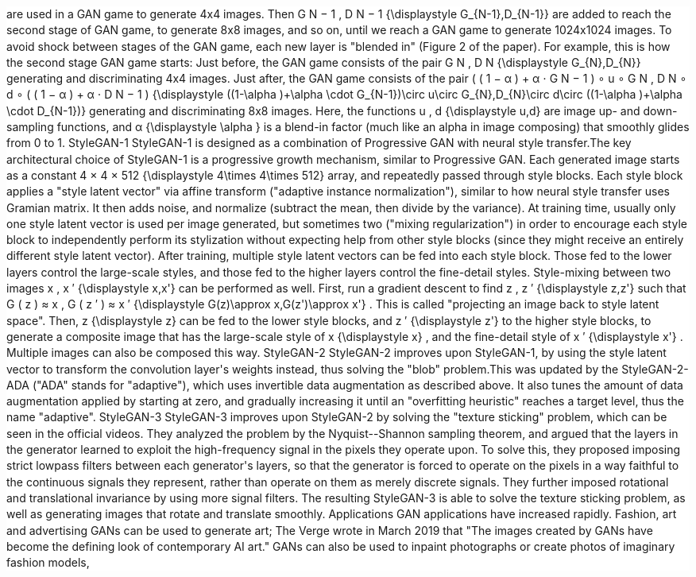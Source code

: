 are used in a GAN game to generate 4x4 images. Then G N − 1 , D N − 1
{\\displaystyle G\_{N-1},D\_{N-1}} are added to reach the second stage
of GAN game, to generate 8x8 images, and so on, until we reach a GAN
game to generate 1024x1024 images. To avoid shock between stages of the
GAN game, each new layer is \"blended in\" (Figure 2 of the paper). For
example, this is how the second stage GAN game starts: Just before, the
GAN game consists of the pair G N , D N {\\displaystyle G\_{N},D\_{N}}
generating and discriminating 4x4 images. Just after, the GAN game
consists of the pair ( ( 1 − α ) + α ⋅ G N − 1 ) ∘ u ∘ G N , D N ∘ d ∘ (
( 1 − α ) + α ⋅ D N − 1 ) {\\displaystyle ((1-\\alpha )+\\alpha \\cdot
G\_{N-1})\\circ u\\circ G\_{N},D\_{N}\\circ d\\circ ((1-\\alpha
)+\\alpha \\cdot D\_{N-1})} generating and discriminating 8x8 images.
Here, the functions u , d {\\displaystyle u,d} are image up- and
down-sampling functions, and α {\\displaystyle \\alpha } is a blend-in
factor (much like an alpha in image composing) that smoothly glides from
0 to 1. StyleGAN-1 StyleGAN-1 is designed as a combination of
Progressive GAN with neural style transfer.The key architectural choice
of StyleGAN-1 is a progressive growth mechanism, similar to Progressive
GAN. Each generated image starts as a constant 4 × 4 × 512
{\\displaystyle 4\\times 4\\times 512} array, and repeatedly passed
through style blocks. Each style block applies a \"style latent vector\"
via affine transform (\"adaptive instance normalization\"), similar to
how neural style transfer uses Gramian matrix. It then adds noise, and
normalize (subtract the mean, then divide by the variance). At training
time, usually only one style latent vector is used per image generated,
but sometimes two (\"mixing regularization\") in order to encourage each
style block to independently perform its stylization without expecting
help from other style blocks (since they might receive an entirely
different style latent vector). After training, multiple style latent
vectors can be fed into each style block. Those fed to the lower layers
control the large-scale styles, and those fed to the higher layers
control the fine-detail styles. Style-mixing between two images x , x ′
{\\displaystyle x,x\'} can be performed as well. First, run a gradient
descent to find z , z ′ {\\displaystyle z,z\'} such that G ( z ) ≈ x , G
( z ′ ) ≈ x ′ {\\displaystyle G(z)\\approx x,G(z\')\\approx x\'} . This
is called \"projecting an image back to style latent space\". Then, z
{\\displaystyle z} can be fed to the lower style blocks, and z ′
{\\displaystyle z\'} to the higher style blocks, to generate a composite
image that has the large-scale style of x {\\displaystyle x} , and the
fine-detail style of x ′ {\\displaystyle x\'} . Multiple images can also
be composed this way. StyleGAN-2 StyleGAN-2 improves upon StyleGAN-1, by
using the style latent vector to transform the convolution layer\'s
weights instead, thus solving the \"blob\" problem.This was updated by
the StyleGAN-2-ADA (\"ADA\" stands for \"adaptive\"), which uses
invertible data augmentation as described above. It also tunes the
amount of data augmentation applied by starting at zero, and gradually
increasing it until an \"overfitting heuristic\" reaches a target level,
thus the name \"adaptive\". StyleGAN-3 StyleGAN-3 improves upon
StyleGAN-2 by solving the \"texture sticking\" problem, which can be
seen in the official videos. They analyzed the problem by the
Nyquist--Shannon sampling theorem, and argued that the layers in the
generator learned to exploit the high-frequency signal in the pixels
they operate upon. To solve this, they proposed imposing strict lowpass
filters between each generator\'s layers, so that the generator is
forced to operate on the pixels in a way faithful to the continuous
signals they represent, rather than operate on them as merely discrete
signals. They further imposed rotational and translational invariance by
using more signal filters. The resulting StyleGAN-3 is able to solve the
texture sticking problem, as well as generating images that rotate and
translate smoothly. Applications GAN applications have increased
rapidly. Fashion, art and advertising GANs can be used to generate art;
The Verge wrote in March 2019 that \"The images created by GANs have
become the defining look of contemporary AI art.\" GANs can also be used
to inpaint photographs or create photos of imaginary fashion models,